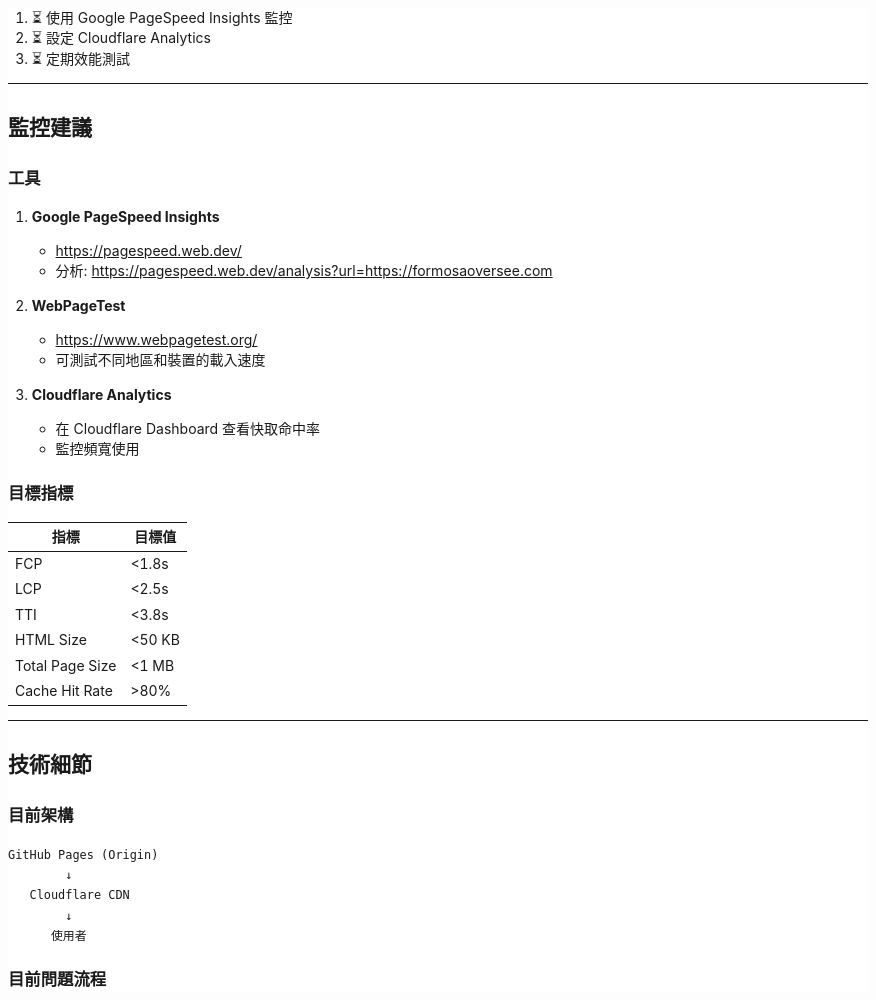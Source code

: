 1. ⏳ 使用 Google PageSpeed Insights 監控
2. ⏳ 設定 Cloudflare Analytics
3. ⏳ 定期效能測試

---

## 監控建議

### 工具

1. **Google PageSpeed Insights**
   - https://pagespeed.web.dev/
   - 分析: https://pagespeed.web.dev/analysis?url=https://formosaoversee.com

2. **WebPageTest**
   - https://www.webpagetest.org/
   - 可測試不同地區和裝置的載入速度

3. **Cloudflare Analytics**
   - 在 Cloudflare Dashboard 查看快取命中率
   - 監控頻寬使用

### 目標指標

| 指標 | 目標值 |
|------|--------|
| FCP | <1.8s |
| LCP | <2.5s |
| TTI | <3.8s |
| HTML Size | <50 KB |
| Total Page Size | <1 MB |
| Cache Hit Rate | >80% |

---

## 技術細節

### 目前架構

```
GitHub Pages (Origin)
        ↓
   Cloudflare CDN
        ↓
      使用者
```

### 目前問題流程
